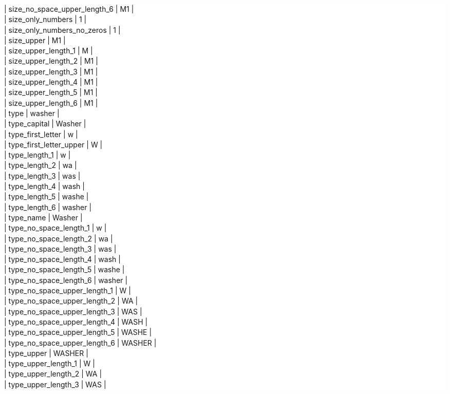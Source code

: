 | size_no_space_upper_length_6 | M1 |  
| size_only_numbers | 1 |  
| size_only_numbers_no_zeros | 1 |  
| size_upper | M1 |  
| size_upper_length_1 | M |  
| size_upper_length_2 | M1 |  
| size_upper_length_3 | M1 |  
| size_upper_length_4 | M1 |  
| size_upper_length_5 | M1 |  
| size_upper_length_6 | M1 |  
| type | washer |  
| type_capital | Washer |  
| type_first_letter | w |  
| type_first_letter_upper | W |  
| type_length_1 | w |  
| type_length_2 | wa |  
| type_length_3 | was |  
| type_length_4 | wash |  
| type_length_5 | washe |  
| type_length_6 | washer |  
| type_name | Washer |  
| type_no_space_length_1 | w |  
| type_no_space_length_2 | wa |  
| type_no_space_length_3 | was |  
| type_no_space_length_4 | wash |  
| type_no_space_length_5 | washe |  
| type_no_space_length_6 | washer |  
| type_no_space_upper_length_1 | W |  
| type_no_space_upper_length_2 | WA |  
| type_no_space_upper_length_3 | WAS |  
| type_no_space_upper_length_4 | WASH |  
| type_no_space_upper_length_5 | WASHE |  
| type_no_space_upper_length_6 | WASHER |  
| type_upper | WASHER |  
| type_upper_length_1 | W |  
| type_upper_length_2 | WA |  
| type_upper_length_3 | WAS |  